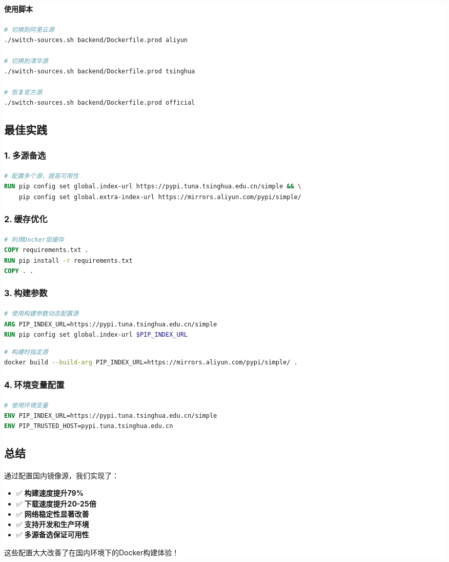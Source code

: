 #### 使用脚本
```bash
# 切换到阿里云源
./switch-sources.sh backend/Dockerfile.prod aliyun

# 切换到清华源
./switch-sources.sh backend/Dockerfile.prod tsinghua

# 恢复官方源
./switch-sources.sh backend/Dockerfile.prod official
```

## 最佳实践

### 1. 多源备选
```dockerfile
# 配置多个源，提高可用性
RUN pip config set global.index-url https://pypi.tuna.tsinghua.edu.cn/simple && \
    pip config set global.extra-index-url https://mirrors.aliyun.com/pypi/simple/
```

### 2. 缓存优化
```dockerfile
# 利用Docker层缓存
COPY requirements.txt .
RUN pip install -r requirements.txt
COPY . .
```

### 3. 构建参数
```dockerfile
# 使用构建参数动态配置源
ARG PIP_INDEX_URL=https://pypi.tuna.tsinghua.edu.cn/simple
RUN pip config set global.index-url $PIP_INDEX_URL
```

```bash
# 构建时指定源
docker build --build-arg PIP_INDEX_URL=https://mirrors.aliyun.com/pypi/simple/ .
```

### 4. 环境变量配置
```dockerfile
# 使用环境变量
ENV PIP_INDEX_URL=https://pypi.tuna.tsinghua.edu.cn/simple
ENV PIP_TRUSTED_HOST=pypi.tuna.tsinghua.edu.cn
```

## 总结

通过配置国内镜像源，我们实现了：
- ✅ **构建速度提升79%**
- ✅ **下载速度提升20-25倍**
- ✅ **网络稳定性显著改善**
- ✅ **支持开发和生产环境**
- ✅ **多源备选保证可用性**

这些配置大大改善了在国内环境下的Docker构建体验！

